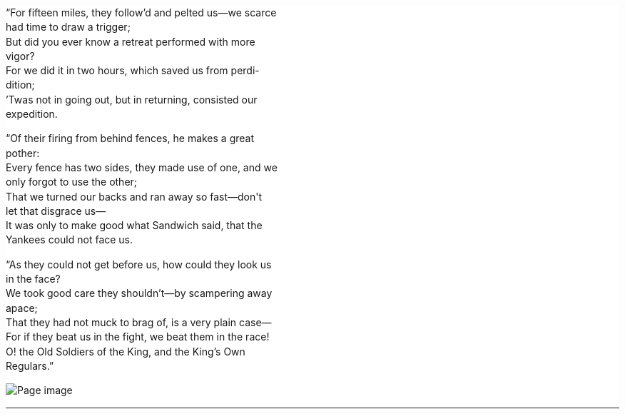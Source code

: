 “For fifteen miles, they follow’d and pelted us—we scarce  
had time to draw a trigger;  
But did you ever know a retreat performed with more  
vigor?  
For we did it in two hours, which saved us from perdi-  
dition;  
’Twas not in going out, but in returning, consisted our  
expedition.  
  
“Of their firing from behind fences, he makes a great  
pother:  
Every fence has two sides, they made use of one, and we  
only forgot to use the other;  
That we turned our backs and ran away so fast—don&#x27;t  
let that disgrace us—  
It was only to make good what Sandwich said, that the  
Yankees could not face us.  
  
“As they could not get before us, how could they look us  
in the face?  
We took good care they shouldn’t—by scampering away  
apace;  
That they had not muck to brag of, is a very plain case—  
For if they beat us in the fight, we beat them in the race!  
O! the Old Soldiers of the King, and the King’s Own  
Regulars.”
</td><td style="width: 50%; max-height: 75%; margin: auto; display: block;">
<img alt="Page image" src="https://iiif.archive.org/iiif/sim_current-opinion_1898-07_24_1&#0036;41/pct:52.743142,44.247594,36.097257,47.484689/,600/0/default.jpg"/>
</td>
</tr></table>

---

